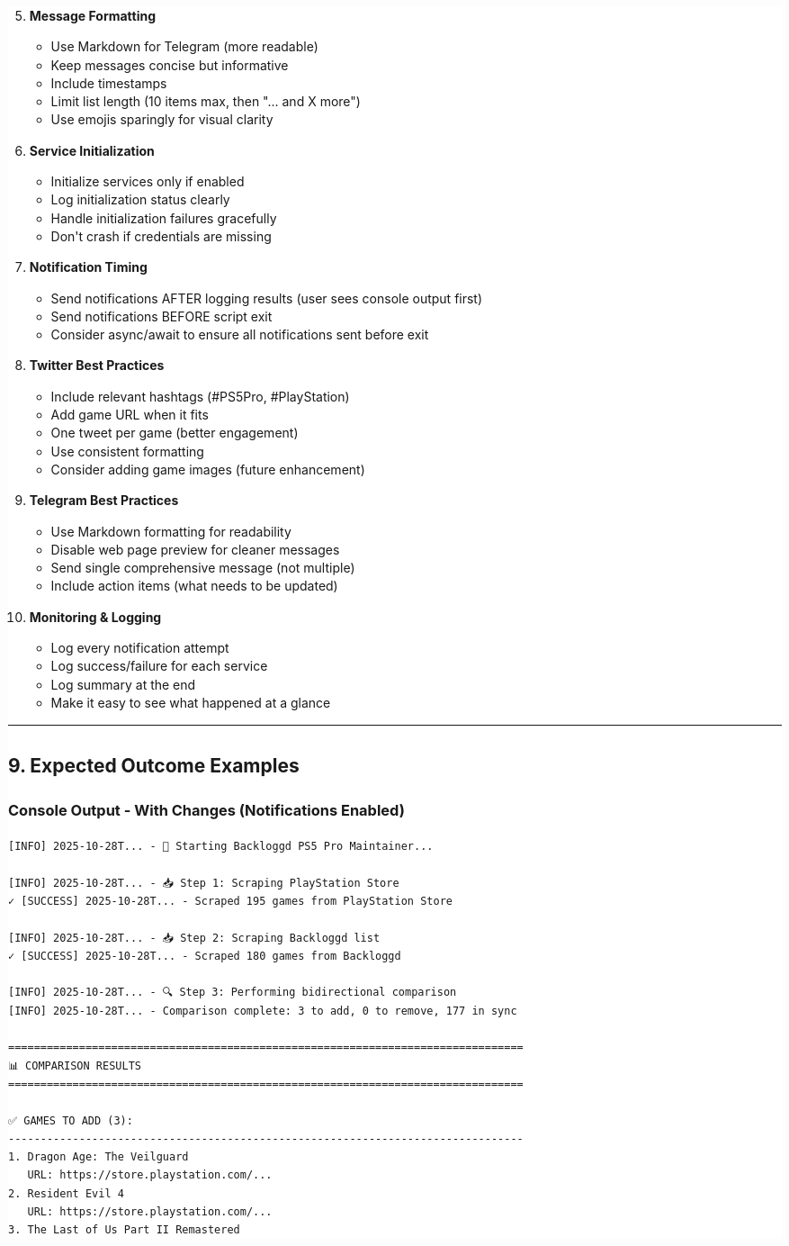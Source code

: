 5. **Message Formatting**
   - Use Markdown for Telegram (more readable)
   - Keep messages concise but informative
   - Include timestamps
   - Limit list length (10 items max, then "... and X more")
   - Use emojis sparingly for visual clarity

6. **Service Initialization**
   - Initialize services only if enabled
   - Log initialization status clearly
   - Handle initialization failures gracefully
   - Don't crash if credentials are missing

7. **Notification Timing**
   - Send notifications AFTER logging results (user sees console output first)
   - Send notifications BEFORE script exit
   - Consider async/await to ensure all notifications sent before exit

8. **Twitter Best Practices**
   - Include relevant hashtags (#PS5Pro, #PlayStation)
   - Add game URL when it fits
   - One tweet per game (better engagement)
   - Use consistent formatting
   - Consider adding game images (future enhancement)

9. **Telegram Best Practices**
   - Use Markdown formatting for readability
   - Disable web page preview for cleaner messages
   - Send single comprehensive message (not multiple)
   - Include action items (what needs to be updated)

10. **Monitoring & Logging**
    - Log every notification attempt
    - Log success/failure for each service
    - Log summary at the end
    - Make it easy to see what happened at a glance

---

## 9. Expected Outcome Examples

### Console Output - With Changes (Notifications Enabled)

```
[INFO] 2025-10-28T... - 🚀 Starting Backloggd PS5 Pro Maintainer...

[INFO] 2025-10-28T... - 📥 Step 1: Scraping PlayStation Store
✓ [SUCCESS] 2025-10-28T... - Scraped 195 games from PlayStation Store

[INFO] 2025-10-28T... - 📥 Step 2: Scraping Backloggd list
✓ [SUCCESS] 2025-10-28T... - Scraped 180 games from Backloggd

[INFO] 2025-10-28T... - 🔍 Step 3: Performing bidirectional comparison
[INFO] 2025-10-28T... - Comparison complete: 3 to add, 0 to remove, 177 in sync

================================================================================
📊 COMPARISON RESULTS
================================================================================

✅ GAMES TO ADD (3):
--------------------------------------------------------------------------------
1. Dragon Age: The Veilguard
   URL: https://store.playstation.com/...
2. Resident Evil 4
   URL: https://store.playstation.com/...
3. The Last of Us Part II Remastered
```